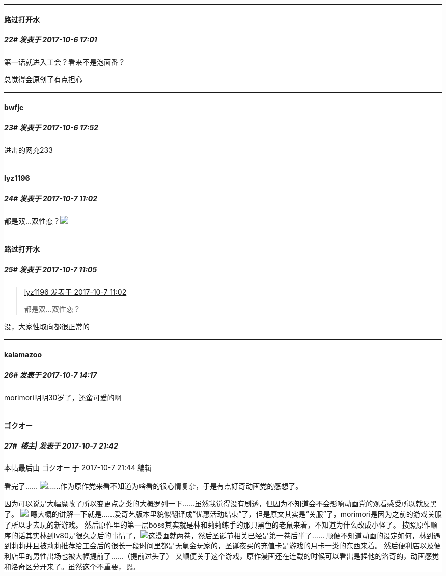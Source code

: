 *****

####  路过打开水  
##### 22#       发表于 2017-10-6 17:01

第一话就进入工会？看来不是泡面番？

总觉得会原创了有点担心

*****

####  bwfjc  
##### 23#       发表于 2017-10-6 17:52

进击的网充233

*****

####  lyz1196  
##### 24#       发表于 2017-10-7 11:02

都是双…双性恋？<img src="https://static.saraba1st.com/image/smiley/face2017/105.png" referrerpolicy="no-referrer">

*****

####  路过打开水  
##### 25#       发表于 2017-10-7 11:05

<blockquote><a href="httphttps://bbs.saraba1st.com/2b/forum.php?mod=redirect&amp;goto=findpost&amp;pid=37414144&amp;ptid=1539217" target="_blank">lyz1196 发表于 2017-10-7 11:02</a>

都是双…双性恋？</blockquote>
没，大家性取向都很正常的

*****

####  kalamazoo  
##### 26#       发表于 2017-10-7 14:17

morimori明明30岁了，还蛮可爱的啊

*****

####  ゴクオー  
##### 27#         楼主| 发表于 2017-10-7 21:42

 本帖最后由 ゴクオー 于 2017-10-7 21:44 编辑 

看完了……
<img src="https://static.saraba1st.com/image/smiley/face2017/001.png" referrerpolicy="no-referrer">……作为原作党来看不知道为啥看的很心情复杂，于是有点好奇动画党的感想了。

因为可以说是大幅魔改了所以变更点之类的大概罗列一下……虽然我觉得没有剧透，但因为不知道会不会影响动画党的观看感受所以就反黑了。
<img src="https://static.saraba1st.com/image/smiley/face2017/018.png" referrerpolicy="no-referrer"> 嗯大概的讲解一下就是……爱奇艺版本里貌似翻译成“优惠活动结束”了，但是原文其实是“关服”了，morimori是因为之前的游戏关服了所以才去玩的新游戏。
然后原作里的第一层boss其实就是林和莉莉练手的那只黑色的老鼠来着，不知道为什么改成小怪了。
按照原作顺序的话其实林到lv80是很久之后的事情了，<img src="https://static.saraba1st.com/image/smiley/face2017/018.png" referrerpolicy="no-referrer">这漫画就两卷，然后圣诞节相关已经是第一卷后半了……
顺便不知道动画的设定如何，林到遇到莉莉并且被莉莉推荐给工会后的很长一段时间里都是无氪金玩家的，圣诞夜买的充值卡是游戏的月卡一类的东西来着。
然后便利店以及便利店里的男性出场也被大幅提前了……（提前过头了）
又顺便关于这个游戏，原作漫画还在连载的时候可以看出是捏他的洛奇的，动画感觉和洛奇区分开来了。虽然这个不重要，嗯。
